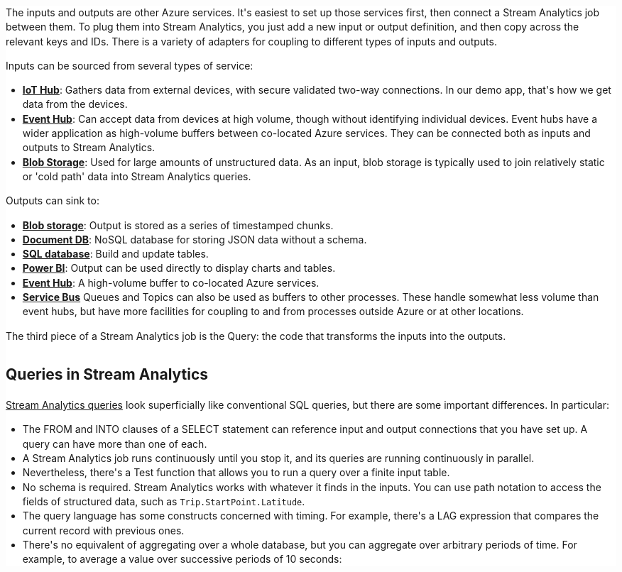 The inputs and outputs are other Azure services. It's easiest to set up those services first, then connect a Stream Analytics job between them. To plug them into Stream Analytics, you just add a new input or output definition, and then copy across the relevant keys and IDs. There is a variety of adapters for coupling to different types of inputs and outputs.

Inputs can be sourced from several types of service:

* **[IoT Hub](https://azure.microsoft.com/documentation/articles/event-hubs-what-is-event-hubs/)**: Gathers data from external devices, with secure validated two-way connections. In our demo app, that's how we get data from the devices.
* **[Event Hub](https://azure.microsoft.com/documentation/services/event-hubs/)**: Can accept data from devices at high volume, though without identifying individual devices. Event hubs have a wider application as high-volume buffers between co-located Azure services. They can be connected both as inputs and outputs to Stream Analytics.
* **[Blob Storage](https://azure.microsoft.com/documentation/articles/storage-introduction/#blob-storage)**: Used for large amounts of unstructured data. As an input, blob storage is typically used to join relatively static or 'cold path' data into Stream Analytics queries.

Outputs can sink to:

* **[Blob storage](https://azure.microsoft.com/documentation/services/storage/#blob-storage)**: Output is stored as a series of timestamped chunks. 
* **[Document DB](https://azure.microsoft.com/documentation/services/documentdb/)**: NoSQL database for storing JSON data without a schema.
* **[SQL database](https://azure.microsoft.com/documentation/services/sql-database/)**: Build and update tables.
* **[Power BI](https://azure.microsoft.com/documentation/articles/stream-analytics-power-bi-dashboard/)**: Output can be used directly to display charts and tables.
* **[Event Hub](https://azure.microsoft.com/documentation/articles/event-hubs-what-is-event-hubs/)**: A high-volume buffer to co-located Azure services.  
* **[Service Bus](https://azure.microsoft.com/documentation/services/service-bus/)** Queues and Topics can also be used as buffers to other processes. These handle somewhat less volume than event hubs, but have more facilities for coupling to and from processes outside Azure or at other locations.

The third piece of a Stream Analytics job is the Query: the code that transforms the inputs into the outputs.

## Queries in Stream Analytics

[Stream Analytics queries](https://msdn.microsoft.com/library/azure/dn834998.aspx) look superficially like conventional SQL queries, but there are some important differences. In particular:

* The FROM and INTO clauses of a SELECT statement can reference input and output connections that you have set up. A query can have more than one of each.
* A Stream Analytics job runs continuously until you stop it, and its queries are running continuously in parallel.
* Nevertheless, there's a Test function that allows you to run a query over a finite input table.
* No schema is required. Stream Analytics works with whatever it finds in the inputs. You can use path notation to access the fields of structured data, such as `Trip.StartPoint.Latitude`.
* The query language has some constructs concerned with timing. For example, there's a LAG expression that compares the current record with previous ones.
* There's no equivalent of aggregating over a whole database, but you can aggregate over arbitrary periods of time. For example, to average a value over successive periods of 10 seconds:
